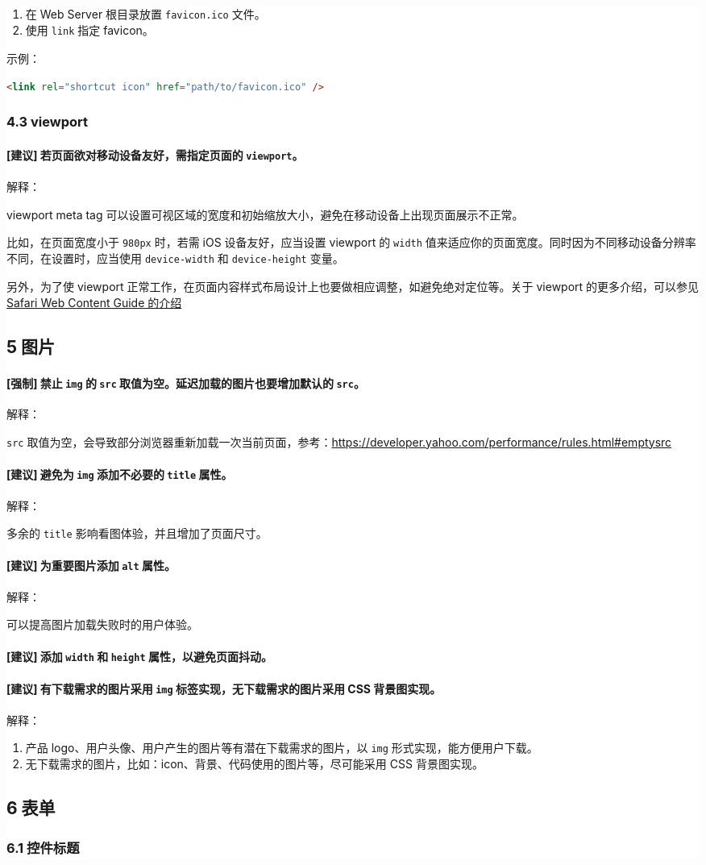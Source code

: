 1. 在 Web Server 根目录放置 `favicon.ico` 文件。
2. 使用 `link` 指定 favicon。

示例：

```html
<link rel="shortcut icon" href="path/to/favicon.ico" />
```

### 4.3 viewport

#### [建议] 若页面欲对移动设备友好，需指定页面的 `viewport`。

解释：

viewport meta tag 可以设置可视区域的宽度和初始缩放大小，避免在移动设备上出现页面展示不正常。

比如，在页面宽度小于 `980px` 时，若需 iOS 设备友好，应当设置 viewport 的 `width` 值来适应你的页面宽度。同时因为不同移动设备分辨率不同，在设置时，应当使用 `device-width` 和 `device-height` 变量。

另外，为了使 viewport 正常工作，在页面内容样式布局设计上也要做相应调整，如避免绝对定位等。关于 viewport 的更多介绍，可以参见 [Safari Web Content Guide 的介绍](https://developer.apple.com/library/mac/documentation/AppleApplications/Reference/SafariWebContent/UsingtheViewport/UsingtheViewport.html#//apple_ref/doc/uid/TP40006509-SW26)

## 5 图片

#### [强制] 禁止 `img` 的 `src` 取值为空。延迟加载的图片也要增加默认的 `src`。

解释：

`src` 取值为空，会导致部分浏览器重新加载一次当前页面，参考：<https://developer.yahoo.com/performance/rules.html#emptysrc>

#### [建议] 避免为 `img` 添加不必要的 `title` 属性。

解释：

多余的 `title` 影响看图体验，并且增加了页面尺寸。

#### [建议] 为重要图片添加 `alt` 属性。

解释：

可以提高图片加载失败时的用户体验。

#### [建议] 添加 `width` 和 `height` 属性，以避免页面抖动。

#### [建议] 有下载需求的图片采用 `img` 标签实现，无下载需求的图片采用 CSS 背景图实现。

解释：

1. 产品 logo、用户头像、用户产生的图片等有潜在下载需求的图片，以 `img` 形式实现，能方便用户下载。
2. 无下载需求的图片，比如：icon、背景、代码使用的图片等，尽可能采用 CSS 背景图实现。

## 6 表单

### 6.1 控件标题
